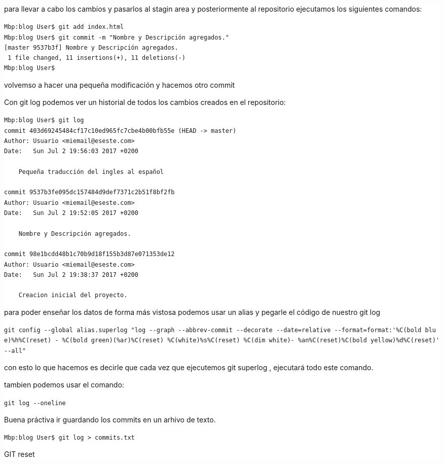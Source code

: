 para llevar a cabo los cambios y pasarlos al stagin area y posteriormente al repositorio ejecutamos los siguientes comandos:

```
Mbp:blog User$ git add index.html
Mbp:blog User$ git commit -m "Nombre y Descripción agregados."
[master 9537b3f] Nombre y Descripción agregados.
 1 file changed, 11 insertions(+), 11 deletions(-)
Mbp:blog User$ 
```
volvemso a hacer una pequeña modificación y hacemos otro commit

Con git log podemos ver un historial de todos los cambios creados en el repositorio:

```
Mbp:blog User$ git log
commit 403d69245484cf17c10ed965fc7cbe4b00bfb55e (HEAD -> master)
Author: Usuario <miemail@eseste.com>
Date:   Sun Jul 2 19:56:03 2017 +0200

    Pequeña traducción del ingles al español

commit 9537b3fe095dc157484d9def7371c2b51f8bf2fb
Author: Usuario <miemail@eseste.com>
Date:   Sun Jul 2 19:52:05 2017 +0200

    Nombre y Descripción agregados.

commit 98e1bcdd48b1c70b9d18f155b3d87e071353de12
Author: Usuario <miemail@eseste.com>
Date:   Sun Jul 2 19:38:37 2017 +0200

    Creacion inicial del proyecto.
```
para poder enseñar los datos de forma más vistosa podemos usar un alias y pegarle el código de nuestro git log

```
git config --global alias.superlog "log --graph --abbrev-commit --decorate --date=relative --format=format:'%C(bold blue)%h%C(reset) - %C(bold green)(%ar)%C(reset) %C(white)%s%C(reset) %C(dim white)- %an%C(reset)%C(bold yellow)%d%C(reset)' --all"

```
con esto lo que hacemos es decirle que cada vez que ejecutemos git superlog , ejecutará todo este comando.

tambien podemos usar el comando:

```
git log --oneline
```
Buena práctiva ir guardando los commits en un arhivo de texto.
```
Mbp:blog User$ git log > commits.txt
```
GIT reset
